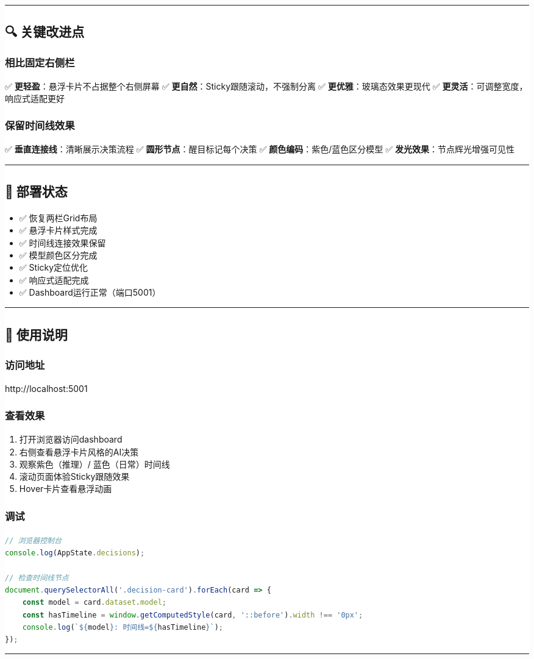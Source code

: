 
---

## 🔍 关键改进点

### 相比固定右侧栏

✅ **更轻盈**：悬浮卡片不占据整个右侧屏幕
✅ **更自然**：Sticky跟随滚动，不强制分离
✅ **更优雅**：玻璃态效果更现代
✅ **更灵活**：可调整宽度，响应式适配更好

### 保留时间线效果

✅ **垂直连接线**：清晰展示决策流程
✅ **圆形节点**：醒目标记每个决策
✅ **颜色编码**：紫色/蓝色区分模型
✅ **发光效果**：节点辉光增强可见性

---

## 🚀 部署状态

- ✅ 恢复两栏Grid布局
- ✅ 悬浮卡片样式完成
- ✅ 时间线连接效果保留
- ✅ 模型颜色区分完成
- ✅ Sticky定位优化
- ✅ 响应式适配完成
- ✅ Dashboard运行正常（端口5001）

---

## 📝 使用说明

### 访问地址
http://localhost:5001

### 查看效果
1. 打开浏览器访问dashboard
2. 右侧查看悬浮卡片风格的AI决策
3. 观察紫色（推理）/ 蓝色（日常）时间线
4. 滚动页面体验Sticky跟随效果
5. Hover卡片查看悬浮动画

### 调试
```javascript
// 浏览器控制台
console.log(AppState.decisions);

// 检查时间线节点
document.querySelectorAll('.decision-card').forEach(card => {
    const model = card.dataset.model;
    const hasTimeline = window.getComputedStyle(card, '::before').width !== '0px';
    console.log(`${model}: 时间线=${hasTimeline}`);
});
```

---